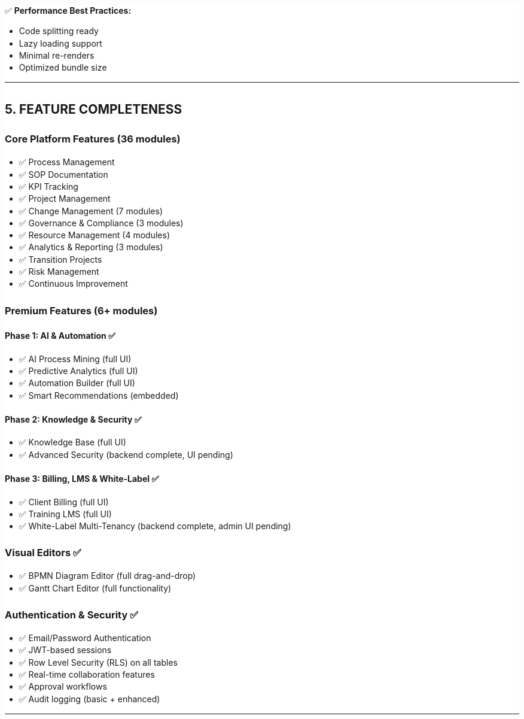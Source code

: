 ✅ **Performance Best Practices:**
- Code splitting ready
- Lazy loading support
- Minimal re-renders
- Optimized bundle size

---

## 5. FEATURE COMPLETENESS

### Core Platform Features (36 modules)
- ✅ Process Management
- ✅ SOP Documentation
- ✅ KPI Tracking
- ✅ Project Management
- ✅ Change Management (7 modules)
- ✅ Governance & Compliance (3 modules)
- ✅ Resource Management (4 modules)
- ✅ Analytics & Reporting (3 modules)
- ✅ Transition Projects
- ✅ Risk Management
- ✅ Continuous Improvement

### Premium Features (6+ modules)

#### Phase 1: AI & Automation ✅
- ✅ AI Process Mining (full UI)
- ✅ Predictive Analytics (full UI)
- ✅ Automation Builder (full UI)
- ✅ Smart Recommendations (embedded)

#### Phase 2: Knowledge & Security ✅
- ✅ Knowledge Base (full UI)
- ✅ Advanced Security (backend complete, UI pending)

#### Phase 3: Billing, LMS & White-Label ✅
- ✅ Client Billing (full UI)
- ✅ Training LMS (full UI)
- ✅ White-Label Multi-Tenancy (backend complete, admin UI pending)

### Visual Editors ✅
- ✅ BPMN Diagram Editor (full drag-and-drop)
- ✅ Gantt Chart Editor (full functionality)

### Authentication & Security ✅
- ✅ Email/Password Authentication
- ✅ JWT-based sessions
- ✅ Row Level Security (RLS) on all tables
- ✅ Real-time collaboration features
- ✅ Approval workflows
- ✅ Audit logging (basic + enhanced)

---